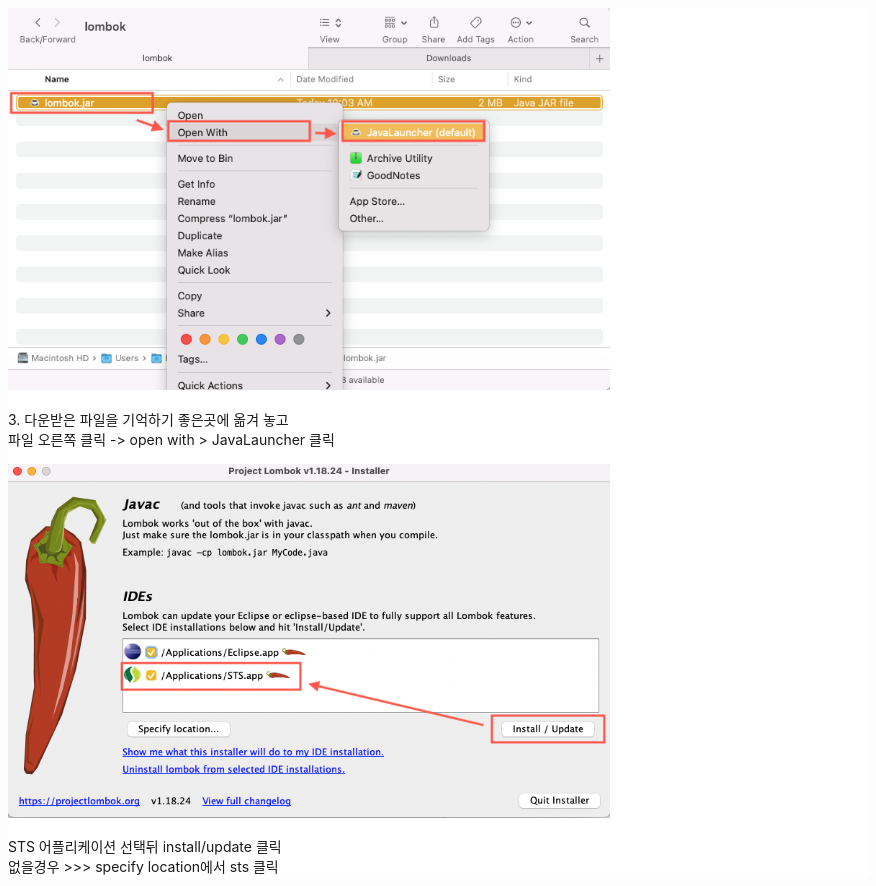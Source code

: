 <img src="https://github.com/hyeah0/SmartWeb_Contents_WebApplication_developer_class/blob/main/0_MacSet/image/spring_lombok_library_set/7.png" width="70%">
<p>3. 다운받은 파일을 기억하기 좋은곳에 옮겨 놓고 
<br> 파일 오른쪽 클릭 -> open with > JavaLauncher 클릭
</p>

<img src="https://github.com/hyeah0/SmartWeb_Contents_WebApplication_developer_class/blob/main/0_MacSet/image/spring_lombok_library_set/8.png" width="70%">
<p>STS 어플리케이션 선택뒤 install/update 클릭
<br> 없을경우 >>> specify location에서 sts 클릭
</p>
